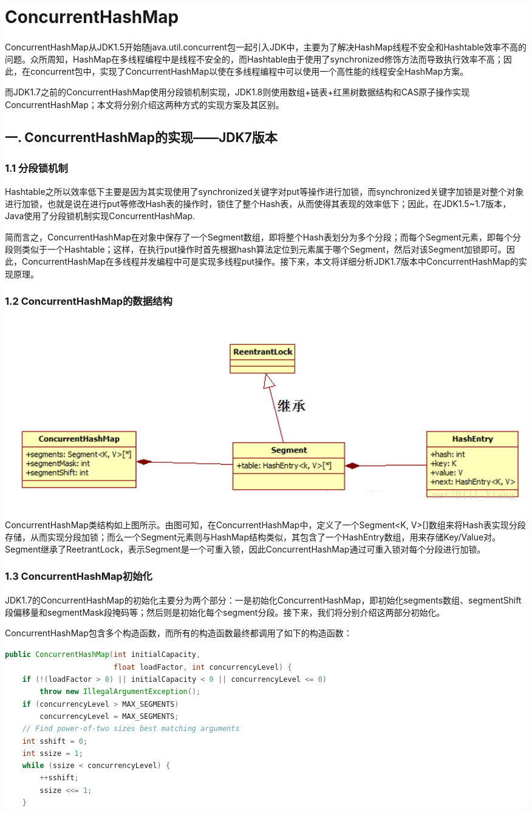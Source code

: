 # ConcurrentHashMap

ConcurrentHashMap从JDK1.5开始随java.util.concurrent包一起引入JDK中，主要为了解决HashMap线程不安全和Hashtable效率不高的问题。众所周知，HashMap在多线程编程中是线程不安全的，而Hashtable由于使用了synchronized修饰方法而导致执行效率不高；因此，在concurrent包中，实现了ConcurrentHashMap以使在多线程编程中可以使用一个高性能的线程安全HashMap方案。

而JDK1.7之前的ConcurrentHashMap使用分段锁机制实现，JDK1.8则使用数组+链表+红黑树数据结构和CAS原子操作实现ConcurrentHashMap；本文将分别介绍这两种方式的实现方案及其区别。 

## 一. ConcurrentHashMap的实现——JDK7版本

### 1.1 分段锁机制

Hashtable之所以效率低下主要是因为其实现使用了synchronized关键字对put等操作进行加锁，而synchronized关键字加锁是对整个对象进行加锁，也就是说在进行put等修改Hash表的操作时，锁住了整个Hash表，从而使得其表现的效率低下；因此，在JDK1.5~1.7版本，Java使用了分段锁机制实现ConcurrentHashMap.

简而言之，ConcurrentHashMap在对象中保存了一个Segment数组，即将整个Hash表划分为多个分段；而每个Segment元素，即每个分段则类似于一个Hashtable；这样，在执行put操作时首先根据hash算法定位到元素属于哪个Segment，然后对该Segment加锁即可。因此，ConcurrentHashMap在多线程并发编程中可是实现多线程put操作。接下来，本文将详细分析JDK1.7版本中ConcurrentHashMap的实现原理。

### 1.2 ConcurrentHashMap的数据结构

![](../images/36.png)

ConcurrentHashMap类结构如上图所示。由图可知，在ConcurrentHashMap中，定义了一个Segment<K, V>[]数组来将Hash表实现分段存储，从而实现分段加锁；而么一个Segment元素则与HashMap结构类似，其包含了一个HashEntry数组，用来存储Key/Value对。Segment继承了ReetrantLock，表示Segment是一个可重入锁，因此ConcurrentHashMap通过可重入锁对每个分段进行加锁。

### 1.3 ConcurrentHashMap初始化

JDK1.7的ConcurrentHashMap的初始化主要分为两个部分：一是初始化ConcurrentHashMap，即初始化segments数组、segmentShift段偏移量和segmentMask段掩码等；然后则是初始化每个segment分段。接下来，我们将分别介绍这两部分初始化。

ConcurrentHashMap包含多个构造函数，而所有的构造函数最终都调用了如下的构造函数：

```java
public ConcurrentHashMap(int initialCapacity,
                         float loadFactor, int concurrencyLevel) {
    if (!(loadFactor > 0) || initialCapacity < 0 || concurrencyLevel <= 0)
        throw new IllegalArgumentException();
    if (concurrencyLevel > MAX_SEGMENTS)
        concurrencyLevel = MAX_SEGMENTS;
    // Find power-of-two sizes best matching arguments
    int sshift = 0;
    int ssize = 1;
    while (ssize < concurrencyLevel) {
        ++sshift;
        ssize <<= 1;
    }
```